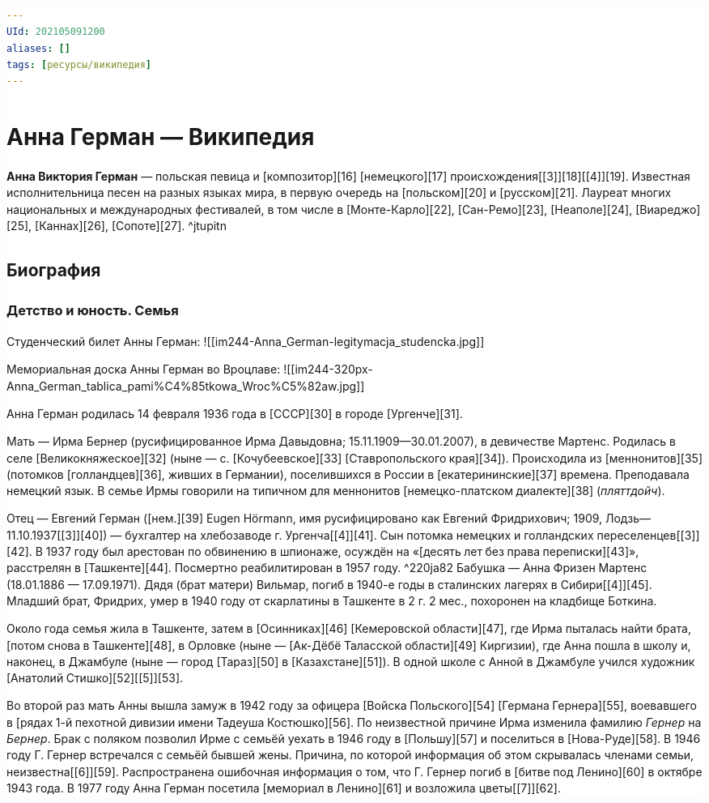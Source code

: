 ```yaml
---
UId: 202105091200
aliases: []
tags: [ресурсы/википедия]
---
```


# Анна Герман — Википедия
**Анна Виктория Герман** — польская певица и [композитор][16] [немецкого][17] происхождения[\[3\]][18][\[4\]][19]. Известная исполнительница песен на разных языках мира, в первую очередь на [польском][20] и [русском][21]. Лауреат многих национальных и международных фестивалей, в том числе в [Монте-Карло][22], [Сан-Ремо][23], [Неаполе][24], [Виареджо][25], [Каннах][26], [Сопоте][27]. ^jtupitn

## Биография

### Детство и юность. Семья

Студенческий билет Анны Герман:
![[im244-Anna_German-legitymacja_studencka.jpg]]

Мемориальная доска Анны Герман во Вроцлаве:
![[im244-320px-Anna_German_tablica_pami%C4%85tkowa_Wroc%C5%82aw.jpg]]

Анна Герман родилась 14 февраля 1936 года в [СССР][30] в городе [Ургенче][31].

Мать — Ирма Бернер (русифицированное Ирма Давыдовна; 15.11.1909—30.01.2007), в девичестве Мартенс. Родилась в селе [Великокняжеское][32] (ныне — с. [Кочубеевское][33] [Ставропольского края][34]). Происходила из [меннонитов][35] (потомков [голландцев][36], живших в Германии), поселившихся в России в [екатерининские][37] времена. Преподавала немецкий язык. В семье Ирмы говорили на типичном для меннонитов [немецко-платском диалекте][38] (*пляттдойч*).

Отец — Евгений Герман ([нем.][39] Eugen Hörmann, имя русифицировано как Евгений Фридрихович; 1909, Лодзь—11.10.1937[\[3\]][40]) — бухгалтер на хлебозаводе г. Ургенча[\[4\]][41]. Сын потомка немецких и голландских переселенцев[\[3\]][42]. В 1937 году был арестован по обвинению в шпионаже, осуждён на «[десять лет без права переписки][43]», расстрелян в [Ташкенте][44]. Посмертно реабилитирован в 1957 году.
 ^220ja82
Бабушка — Анна Фризен Мартенс (18.01.1886 — 17.09.1971). Дядя (брат матери) Вильмар, погиб в 1940-е годы в сталинских лагерях в Сибири[\[4\]][45]. Младший брат, Фридрих, умер в 1940 году от скарлатины в Ташкенте в 2 г. 2 мес., похоронен на кладбище Боткина. 

Около года семья жила в Ташкенте, затем в [Осинниках][46] [Кемеровской области][47], где Ирма пыталась найти брата, [потом снова в Ташкенте][48], в Орловке (ныне — [Ак-Дёбё Таласской области][49] Киргизии), где Анна пошла в школу и, наконец, в Джамбуле (ныне — город [Тараз][50] в [Казахстане][51]). В одной школе с Анной в Джамбуле учился художник [Анатолий Стишко][52][\[5\]][53]. 

Во второй раз мать Анны вышла замуж в 1942 году за офицера [Войска Польского][54] [Германа Гернера][55], воевавшего в [рядах 1-й пехотной дивизии имени Тадеуша Костюшко][56]. По неизвестной причине Ирма изменила фамилию *Гернер* на *Бернер*. Брак с поляком позволил Ирме с семьёй уехать в 1946 году в [Польшу][57] и поселиться в [Нова-Руде][58]. В 1946 году Г. Гернер встречался с семьёй бывшей жены. Причина, по которой информация об этом скрывалась членами семьи, неизвестна[\[6\]][59]. Распространена ошибочная информация о том, что Г. Гернер погиб в [битве под Ленино][60] в октябре 1943 года. В 1977 году Анна Герман посетила [мемориал в Ленино][61] и возложила цветы[\[7\]][62].
